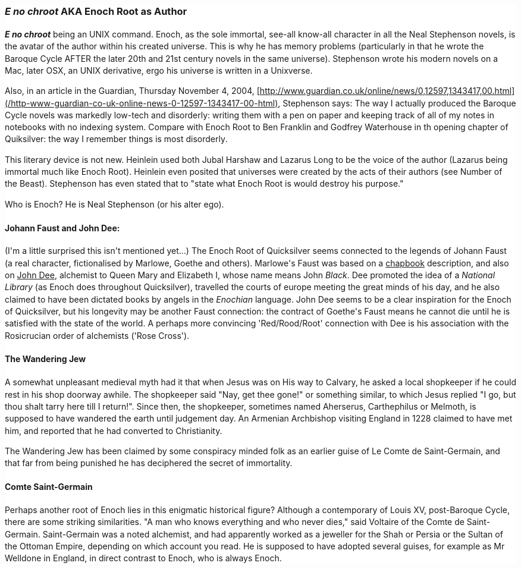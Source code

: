 ### *E no chroot* AKA Enoch Root as Author


***E no chroot*** being an UNIX command. Enoch, as the sole immortal, see-all know-all character in all the Neal Stephenson novels, is the avatar of the author within his created universe. This is why he has memory problems (particularly in that he wrote the Baroque Cycle AFTER the later 20th and 21st century novels in the same universe). Stephenson wrote his modern novels on a Mac, later OSX, an UNIX derivative, ergo his universe is written in a Unixverse.

Also, in an article in the Guardian, Thursday November 4, 2004, [http://www.guardian.co.uk/online/news/0,12597,1343417,00.html](/http-www-guardian-co-uk-online-news-0-12597-1343417-00-html), Stephenson says: The way I actually produced the Baroque Cycle novels was markedly low-tech and disorderly: writing them with a pen on paper and keeping track of all of my notes in notebooks with no indexing system. Compare with Enoch Root to Ben Franklin and Godfrey Waterhouse in th opening chapter of Quiksilver: the way I remember things is most disorderly. 

This literary device is not new. Heinlein used both Jubal Harshaw and Lazarus Long to be the voice of the author (Lazarus being immortal much like Enoch Root). Heinlein even posited that universes were created by the acts of their authors (see Number of the Beast). Stephenson has even stated that to "state what Enoch Root is would destroy his purpose."

Who is Enoch? He is Neal Stephenson (or his alter ego).

#### Johann Faust and John Dee:


(I'm a little surprised this isn't mentioned yet...) The Enoch Root of Quicksilver seems connected to the legends of Johann Faust (a real character, fictionalised by Marlowe, Goethe and others). Marlowe's Faust was based on a [chapbook](/http-lettersfromthedustbowl-com-fbk1-html) description, and also on [John Dee](/http-en-wikipedia-org-wiki-john-dee), alchemist to Queen Mary and Elizabeth I, whose name means John *Black*. Dee promoted the idea of a *National Library* (as Enoch does throughout Quicksilver), travelled the courts of europe meeting the great minds of his day, and he also claimed to have been dictated books by angels in the *Enochian* language. John Dee seems to be a clear inspiration for the Enoch of Quicksilver, but his longevity may be another Faust connection: the contract of Goethe's Faust means he cannot die until he is satisfied with the state of the world. A perhaps more convincing 'Red/Rood/Root' connection with Dee is his association with the Rosicrucian order of alchemists ('Rose Cross').

#### The Wandering Jew


A somewhat unpleasant medieval myth had it that when Jesus was on His way to Calvary, he asked a local shopkeeper if he could rest in his shop doorway awhile. The shopkeeper said "Nay, get thee gone!" or something similar, to which Jesus replied "I go, but thou shalt tarry here till I return!". Since then, the shopkeeper, sometimes named Aherserus, Carthephilus or Melmoth, is supposed to have wandered the earth until judgement day. An Armenian Archbishop visiting England in 1228 claimed to have met him, and reported that he had converted to Christianity. 

The Wandering Jew has been claimed by some conspiracy minded folk as an earlier guise of Le Comte de Saint-Germain, and that far from being punished he has deciphered the secret of immortality.

#### Comte Saint-Germain


Perhaps another root of Enoch lies in this enigmatic historical figure? Although a contemporary of Louis XV, post-Baroque Cycle, there are some striking similarities.
"A man who knows everything and who never dies," said Voltaire of the Comte de Saint-Germain.
Saint-Germain was a noted alchemist, and had apparently worked as a jeweller for the Shah or Persia or the Sultan of the Ottoman Empire, depending on which account you read. He is supposed to have adopted several guises, for example as Mr Welldone in England, in direct contrast to Enoch, who is always Enoch.
